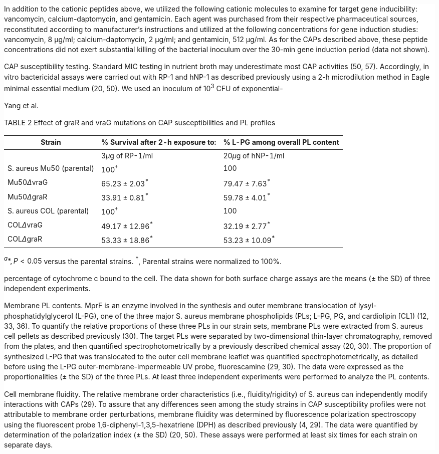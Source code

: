 In addition to the cationic peptides above, we utilized the following cationic molecules to examine for target gene inducibility: vancomycin, calcium-daptomycin, and gentamicin. Each agent was purchased from their respective pharmaceutical sources, reconstituted according to manufacturer’s instructions and utilized at the following concentrations for gene induction studies: vancomycin, 8 μg/ml; calcium-daptomycin, 2 μg/ml; and gentamicin, 512 μg/ml. As for the CAPs described above, these peptide concentrations did not exert substantial killing of the bacterial inoculum over the 30-min gene induction period (data not shown).

CAP susceptibility testing. Standard MIC testing in nutrient broth may underestimate most CAP activities (50, 57). Accordingly, in vitro bactericidal assays were carried out with RP-1 and hNP-1 as described previously using a 2-h microdilution method in Eagle minimal essential medium (20, 50). We used an inoculum of 10<sup>3</sup> CFU of exponential-

Yang et al.

TABLE 2 Effect of graR and vraG mutations on CAP susceptibilities and PL profiles

| Strain | % Survival after 2-h exposure to: | % L-PG among overall PL content |
| --- | --- | --- |
|  | $3 \mu \mathrm{g}$ of RP-1/ml | $20 \mu \mathrm{g}$ of hNP-1/ml | Total L-PG (inner + outer) | Outer L-PG only |
| S. aureus Mu50 (parental) | $100^{\dagger}$ | 100 | $12.89 \pm 0.16$ | $4.42 \pm 1.13$ |
| Mu50$\Delta$vraG | $65.23 \pm 2.03^{*}$ | $79.47 \pm 7.63^{*}$ | $9.46 \pm 2.81^{*}$ | $1.57 \pm 0.4^{*}$ |
| Mu50$\Delta$graR | $33.91 \pm 0.81^{*}$ | $59.78 \pm 4.01^{*}$ | $9.69 \pm 0.49^{*}$ | $1.65 \pm 0.24^{*}$ |
| S. aureus COL (parental) | $100^{\dagger}$ | 100 | $15.63 \pm 0.33$ | $5.28 \pm 0.05$ |
| COL$\Delta$vraG | $49.17 \pm 12.96^{*}$ | $32.19 \pm 2.77^{*}$ | $12.65 \pm 1.09^{*}$ | $4.29 \pm 1.83$ |
| COL$\Delta$graR | $53.33 \pm 18.86^{*}$ | $53.23 \pm 10.09^{*}$ | $12.04 \pm 1.12^{*}$ | $4.31 \pm 0.86$ |

${ }^{a} *, P<0.05$ versus the parental strains. ${ }^{\dagger}$, Parental strains were normalized to 100%.

percentage of cytochrome c bound to the cell. The data shown for both surface charge assays are the means ($\pm$ the SD) of three independent experiments.

Membrane PL contents. MprF is an enzyme involved in the synthesis and outer membrane translocation of lysyl-phosphatidylglycerol (L-PG), one of the three major S. aureus membrane phospholipids (PLs; L-PG, PG, and cardiolipin [CL]) (12, 33, 36). To quantify the relative proportions of these three PLs in our strain sets, membrane PLs were extracted from S. aureus cell pellets as described previously (30). The target PLs were separated by two-dimensional thin-layer chromatography, removed from the plates, and then quantified spectrophotometrically by a previously described chemical assay (20, 30). The proportion of synthesized L-PG that was translocated to the outer cell membrane leaflet was quantified spectrophotometrically, as detailed before using the L-PG outer-membrane-impermeable UV probe, fluorescamine (29, 30). The data were expressed as the proportionalities ($\pm$ the SD) of the three PLs. At least three independent experiments were performed to analyze the PL contents.

Cell membrane fluidity. The relative membrane order characteristics (i.e., fluidity/rigidity) of S. aureus can independently modify interactions with CAPs (29). To assure that any differences seen among the study strains in CAP susceptibility profiles were not attributable to membrane order perturbations, membrane fluidity was determined by fluorescence polarization spectroscopy using the fluorescent probe 1,6-diphenyl-1,3,5-hexatriene (DPH) as described previously (4, 29). The data were quantified by determination of the polarization index ($\pm$ the SD) (20, 50). These assays were performed at least six times for each strain on separate days.
